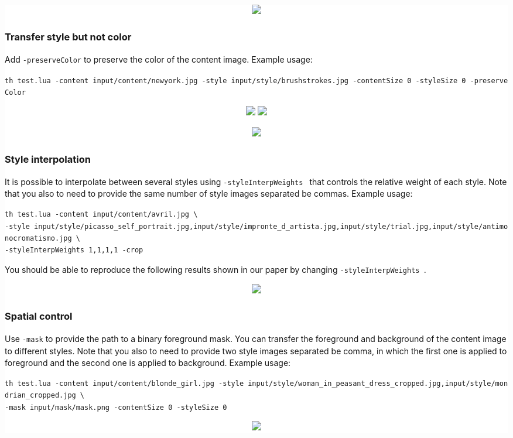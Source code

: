 <p align='center'>
  <img src='examples/style_weight.jpg' height="160px">
</p>

### Transfer style but not color
Add `-preserveColor` to preserve the color of the content image. Example usage: 
```
th test.lua -content input/content/newyork.jpg -style input/style/brushstrokes.jpg -contentSize 0 -styleSize 0 -preserveColor
```

<p align='center'>
  <img src='input/content/newyork.jpg' height="200px">
  <img src='input/style/brushstrokes.jpg' height="200px">
</p>
<p align='center'>
  <img src='examples/newyork_brushstrokes_preservecolor.jpg' height="370px">
</p>

### Style interpolation
It is possible to interpolate between several styles using `-styleInterpWeights ` that controls the relative weight of each style. Note that you also to need to provide the same number of style images separated be commas. Example usage:
```
th test.lua -content input/content/avril.jpg \
-style input/style/picasso_self_portrait.jpg,input/style/impronte_d_artista.jpg,input/style/trial.jpg,input/style/antimonocromatismo.jpg \
-styleInterpWeights 1,1,1,1 -crop
```
You should be able to reproduce the following results shown in our paper by changing `-styleInterpWeights `.

<p align='center'>
  <img src='examples/style_interp.jpg' height="500px">
</p>

### Spatial control
Use `-mask` to provide the path to a binary foreground mask. You can transfer the foreground and background of the content image to different styles. Note that you also to need to provide two style images separated be comma, in which the first one is applied to foreground and the second one is applied to background. Example usage:
```
th test.lua -content input/content/blonde_girl.jpg -style input/style/woman_in_peasant_dress_cropped.jpg,input/style/mondrian_cropped.jpg \
-mask input/mask/mask.png -contentSize 0 -styleSize 0
```

<p align='center'>
  <img src='examples/spatial_control.jpg' height="300px">
</p>

